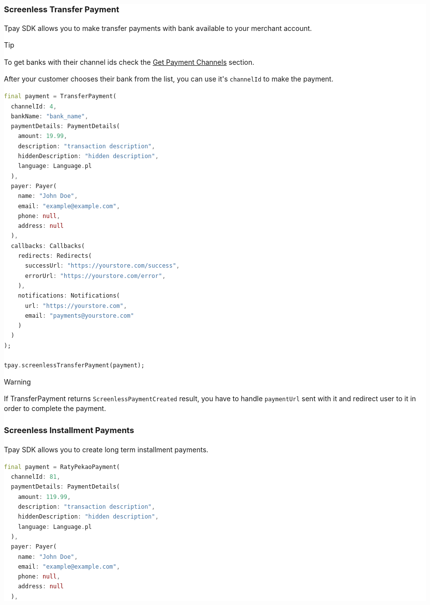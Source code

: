 ### Screenless Transfer Payment

Tpay SDK allows you to make transfer payments with bank available to your merchant account.

> [!tip]
> To get banks with their channel ids check
> the [Get Payment Channels](https://docs-api.tpay.com/en/first-steps/list-of-payment-methods/)
> section.

After your customer chooses their bank from the list, you can use it's `channelId` to make the payment.

```dart
final payment = TransferPayment(  
  channelId: 4,
  bankName: "bank_name",
  paymentDetails: PaymentDetails(  
    amount: 19.99,  
    description: "transaction description",  
    hiddenDescription: "hidden description",  
    language: Language.pl  
  ),  
  payer: Payer(  
    name: "John Doe",  
    email: "example@example.com",  
    phone: null,  
    address: null  
  ),  
  callbacks: Callbacks(  
    redirects: Redirects(  
      successUrl: "https://yourstore.com/success",  
      errorUrl: "https://yourstore.com/error",  
    ),  
    notifications: Notifications(  
      url: "https://yourstore.com",  
      email: "payments@yourstore.com"  
    )  
  )  
);  
  
tpay.screenlessTransferPayment(payment);
```

> [!warning]
> If TransferPayment returns `ScreenlessPaymentCreated` result, you have to handle `paymentUrl`
> sent with it and redirect user to it in order to complete the payment.

### Screenless Installment Payments

Tpay SDK allows you to create long term installment payments.

```dart
final payment = RatyPekaoPayment(
  channelId: 81,
  paymentDetails: PaymentDetails(
    amount: 119.99,
    description: "transaction description",
    hiddenDescription: "hidden description",
    language: Language.pl
  ),
  payer: Payer(
    name: "John Doe",
    email: "example@example.com",
    phone: null,
    address: null
  ),
```